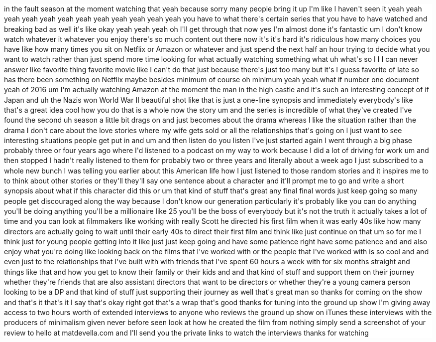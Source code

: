 in the fault season at the moment watching that yeah because sorry many people bring it up I'm like I haven't seen it yeah yeah yeah yeah yeah yeah yeah yeah yeah yeah yeah yeah you have to what there's certain series that you have to have watched and breaking bad as well it's like okay yeah yeah yeah oh I'll get through that now yes I'm almost done it's fantastic um I don't know watch whatever it whatever you enjoy there's so much content out there now it's it's hard it's ridiculous how many choices you have like how many times you sit on Netflix or Amazon or whatever and just spend the next half an hour trying to decide what you want to watch rather than just spend more time looking for what actually watching something what uh what's so I I I can never answer like favorite thing favorite movie like I can't do that just because there's just too many but it's I guess favorite of late so has there been something on Netflix maybe besides minimum of course oh minimum yeah yeah what if number one document yeah of 2016 um I'm actually watching Amazon at the moment the man in the high castle and it's such an interesting concept of if Japan and uh the Nazis won World War II beautiful shot like that is just a one-line synopsis and immediately everybody's like that's a great idea cool how you do that is a whole now the story um and the series is incredible of what they've created I've found the second uh season a little bit drags on and just becomes about the drama whereas I like the situation rather than the drama I don't care about the love stories where my wife gets sold or all the relationships that's going on I just want to see interesting situations people get put in and um and then listen do you listen I've just started again I went through a big phase probably three or four years ago where I'd listened to a podcast on my way to work because I did a lot of driving for work um and then stopped I hadn't really listened to them for probably two or three years and literally about a week ago I just subscribed to a whole new bunch I was telling you earlier about this American life how I just listened to those random stories and it inspires me to to think about other stories or they'll they'll say one sentence about a character and it'll prompt me to go and write a short synopsis about what if this character did this or um that kind of stuff that's great any final final words just keep going so many people get discouraged along the way because I don't know our generation particularly it's probably like you can do anything you'll be doing anything you'll be a millionaire like 25 you'll be the boss of everybody but it's not the truth it actually takes a lot of time and you can look at filmmakers like working with really Scott he directed his first film when it was early 40s like how many directors are actually going to wait until their early 40s to direct their first film and think like just continue on that um so for me I think just for young people getting into it like just just keep going and have some patience right have some patience and and also enjoy what you're doing like looking back on the films that I've worked with or the people that I've worked with is so cool and and even just to the relationships that I've built with with friends that I've spent 60 hours a week with for six months straight and things like that and how you get to know their family or their kids and and that kind of stuff and support them on their journey whether they're friends that are also assistant directors that want to be directors or whether they're a young camera person looking to be a DP and that kind of stuff just supporting their journey as well that's great man so thanks for coming on the show and that's it that's it I say that's okay right got that's a wrap that's good thanks for tuning into the ground up show I'm giving away access to two hours worth of extended interviews to anyone who reviews the ground up show on iTunes these interviews with the producers of minimalism given never before seen look at how he created the film from nothing simply send a screenshot of your review to hello at matdevella.com and I'll send you the private links to watch the interviews thanks for watching
